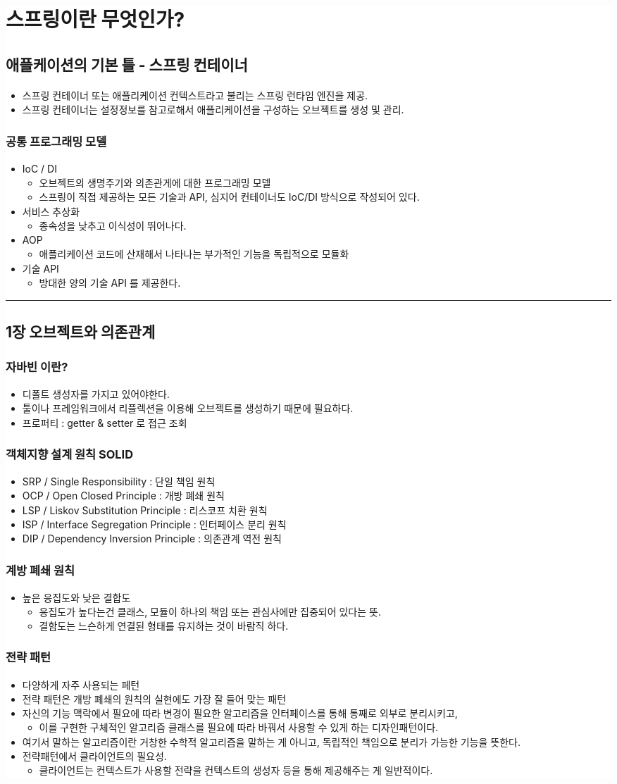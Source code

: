 # 스프링이란 무엇인가?

## 애플케이션의 기본 틀 - 스프링 컨테이너

- 스프링 컨테이너 또는 애플리케이션 컨텍스트라고 불리는 스프링 런타임 엔진을 제공.
- 스프링 컨테이너는 설정정보를 참고로해서 애플리케이션을 구성하는 오브젝트를 생성 및 관리.

### 공통 프로그래밍 모델

- IoC / DI
    - 오브젝트의 생명주기와 의존관게에 대한 프로그래밍 모델
    - 스프링이 직접 제공하는 모든 기술과 API, 심지어 컨테이너도 IoC/DI 방식으로 작성되어 있다.
- 서비스 추상화
    - 종속성을 낮추고 이식성이 뛰어나다.
- AOP
    - 애플리케이션 코드에 산재해서 나타나는 부가적인 기능을 독립적으로 모듈화
- 기술 API
    - 방대한 양의 기술 API 를 제공한다.

---

## 1장 오브젝트와 의존관계

### 자바빈 이란?

- 디폴트 생성자를 가지고 있어야한다.
- 툴이나 프레임워크에서 리플렉션을 이용해 오브젝트를 생성하기 때문에 필요하다.
- 프로퍼티 : getter & setter 로 접근 조회

### 객체지향 설계 원칙 SOLID

- SRP / Single Responsibility : 단일 책임 원칙
- OCP / Open Closed Principle : 개방 폐쇄 원칙
- LSP / Liskov Substitution Principle : 리스코프 치환 원칙
- ISP / Interface Segregation Principle : 인터페이스 분리 원칙
- DIP / Dependency Inversion Principle : 의존관계 역전 원칙

### 계방 폐쇄 원칙

- 높은 응집도와 낮은 결합도
    - 응집도가 높다는건 클래스, 모듈이 하나의 책임 또는 관심사에만 집중되어 있다는 뜻.
    - 결함도는 느슨하게 연결된 형태를 유지하는 것이 바람직 하다.

### 전략 패턴

- 다양하게 자주 사용되는 페턴
- 전략 패턴은 개방 폐쇄의 원칙의 실현에도 가장 잘 들어 맞는 패턴
- 자신의 기능 맥락에서 필요에 따라 변경이 필요한 알고리즘을 인터페이스를 통해 통째로 외부로 분리시키고,
    - 이를 구현한 구체적인 알고리즘 클래스를 필요에 따라 바꿔서 사용할 수 있게 하는 디자인패턴이다.
- 여기서 말하는 알고리즘이란 거창한 수학적 알고리즘을 말하는 게 아니고, 독립적인 책임으로 분리가 가능한 기능을 뜻한다.
- 전략패턴에서 클라이언트의 필요성.
    - 클라이언트는 컨텍스트가 사용할 전략을 컨텍스트의 생성자 등을 통해 제공해주는 게 일반적이다.
